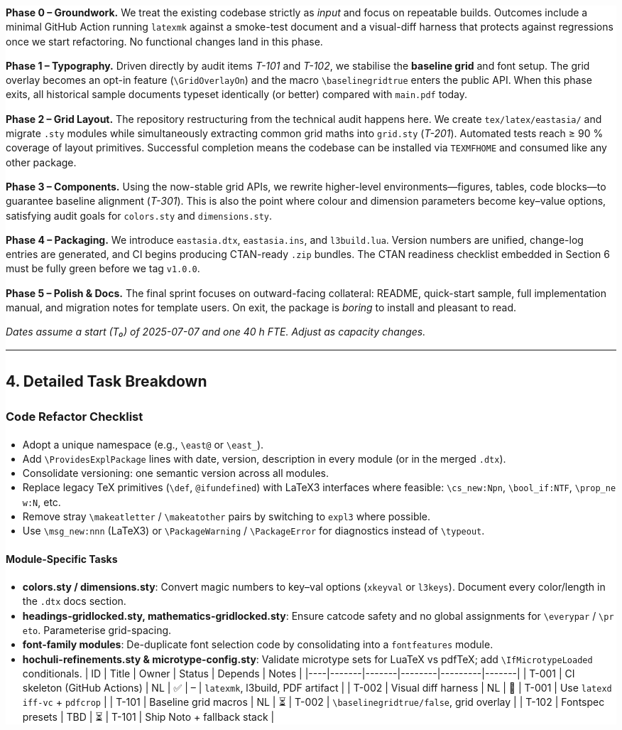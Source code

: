 **Phase 0 – Groundwork.**  We treat the existing codebase strictly as *input* and focus on repeatable builds.  Outcomes include a minimal GitHub Action running `latexmk` against a smoke-test document and a visual-diff harness that protects against regressions once we start refactoring.  No functional changes land in this phase.

**Phase 1 – Typography.**  Driven directly by audit items *T-101* and *T-102*, we stabilise the **baseline grid** and font setup.  The grid overlay becomes an opt-in feature (`\GridOverlayOn`) and the macro `\baselinegridtrue` enters the public API.  When this phase exits, all historical sample documents typeset identically (or better) compared with `main.pdf` today.

**Phase 2 – Grid Layout.**  The repository restructuring from the technical audit happens here.  We create `tex/latex/eastasia/` and migrate `.sty` modules while simultaneously extracting common grid maths into `grid.sty` (*T-201*).  Automated tests reach ≥ 90 % coverage of layout primitives.  Successful completion means the codebase can be installed via `TEXMFHOME` and consumed like any other package.

**Phase 3 – Components.**  Using the now-stable grid APIs, we rewrite higher-level environments—figures, tables, code blocks—to guarantee baseline alignment (*T-301*).  This is also the point where colour and dimension parameters become key–value options, satisfying audit goals for `colors.sty` and `dimensions.sty`.

**Phase 4 – Packaging.**  We introduce `eastasia.dtx`, `eastasia.ins`, and `l3build.lua`.  Version numbers are unified, change-log entries are generated, and CI begins producing CTAN-ready `.zip` bundles.  The CTAN readiness checklist embedded in Section 6 must be fully green before we tag `v1.0.0`.

**Phase 5 – Polish & Docs.**  The final sprint focuses on outward-facing collateral: README, quick-start sample, full implementation manual, and migration notes for template users.  On exit, the package is *boring* to install and pleasant to read.

*Dates assume a start (T₀) of 2025-07-07 and one 40 h FTE.  Adjust as capacity changes.*

---

## 4. Detailed Task Breakdown

### Code Refactor Checklist
- Adopt a unique namespace (e.g., `\east@` or `\east_`).
- Add `\ProvidesExplPackage` lines with date, version, description in every module (or in the merged `.dtx`).
- Consolidate versioning: one semantic version across all modules.
- Replace legacy TeX primitives (`\def`, `@ifundefined`) with LaTeX3 interfaces where feasible: `\cs_new:Npn`, `\bool_if:NTF`, `\prop_new:N`, etc.
- Remove stray `\makeatletter` / `\makeatother` pairs by switching to `expl3` where possible.
- Use `\msg_new:nnn` (LaTeX3) or `\PackageWarning` / `\PackageError` for diagnostics instead of `\typeout`.

#### Module-Specific Tasks
- **colors.sty / dimensions.sty**: Convert magic numbers to key–val options (`xkeyval` or `l3keys`). Document every color/length in the `.dtx` docs section.
- **headings-gridlocked.sty, mathematics-gridlocked.sty**: Ensure catcode safety and no global assignments for `\everypar` / `\preto`. Parameterise grid-spacing.
- **font-family modules**: De-duplicate font selection code by consolidating into a `fontfeatures` module.
- **hochuli-refinements.sty & microtype-config.sty**: Validate microtype sets for LuaTeX vs pdfTeX; add `\IfMicrotypeLoaded` conditionals.
| ID | Title | Owner | Status | Depends | Notes |
|----|-------|-------|--------|---------|-------|
| T-001 | CI skeleton (GitHub Actions) | NL | ✅ | – | `latexmk`, l3build, PDF artifact |
| T-002 | Visual diff harness | NL | 🔄 | T-001 | Use `latexdiff-vc` + `pdfcrop` |
| T-101 | Baseline grid macros | NL | ⏳ | T-002 | `\baselinegridtrue/false`, grid overlay |
| T-102 | Fontspec presets | TBD | ⏳ | T-101 | Ship Noto + fallback stack |